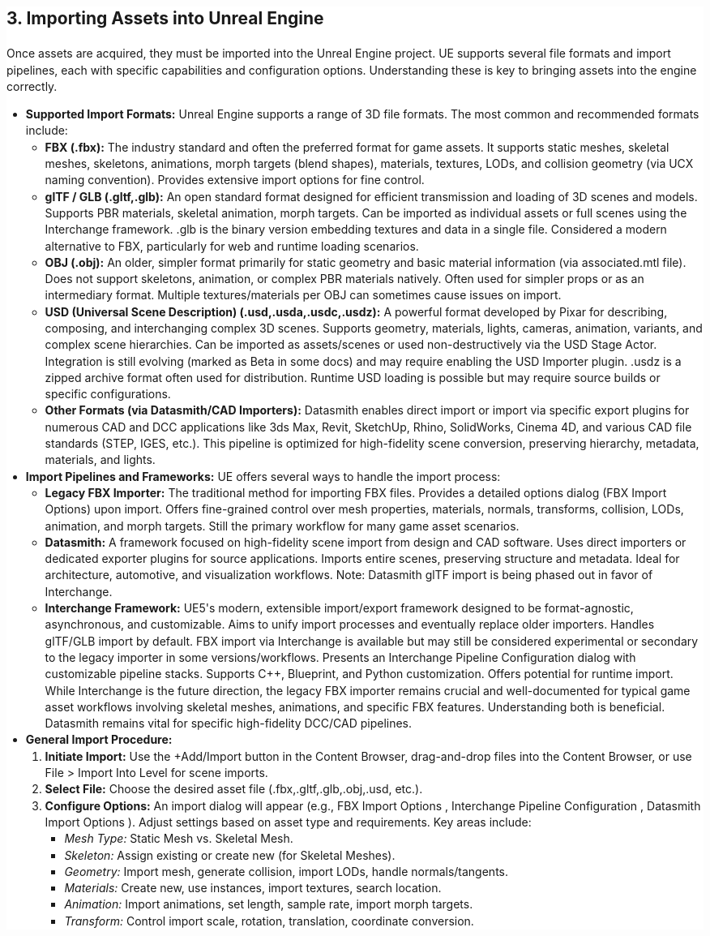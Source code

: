 ## **3\. Importing Assets into Unreal Engine**

Once assets are acquired, they must be imported into the Unreal Engine project. UE supports several file formats and import pipelines, each with specific capabilities and configuration options. Understanding these is key to bringing assets into the engine correctly.

* **Supported Import Formats:** Unreal Engine supports a range of 3D file formats. The most common and recommended formats include:  
  * **FBX (.fbx):** The industry standard and often the preferred format for game assets. It supports static meshes, skeletal meshes, skeletons, animations, morph targets (blend shapes), materials, textures, LODs, and collision geometry (via UCX naming convention). Provides extensive import options for fine control.  
  * **glTF / GLB (.gltf,.glb):** An open standard format designed for efficient transmission and loading of 3D scenes and models. Supports PBR materials, skeletal animation, morph targets. Can be imported as individual assets or full scenes using the Interchange framework. .glb is the binary version embedding textures and data in a single file. Considered a modern alternative to FBX, particularly for web and runtime loading scenarios.  
  * **OBJ (.obj):** An older, simpler format primarily for static geometry and basic material information (via associated.mtl file). Does not support skeletons, animation, or complex PBR materials natively. Often used for simpler props or as an intermediary format. Multiple textures/materials per OBJ can sometimes cause issues on import.  
  * **USD (Universal Scene Description) (.usd,.usda,.usdc,.usdz):** A powerful format developed by Pixar for describing, composing, and interchanging complex 3D scenes. Supports geometry, materials, lights, cameras, animation, variants, and complex scene hierarchies. Can be imported as assets/scenes or used non-destructively via the USD Stage Actor. Integration is still evolving (marked as Beta in some docs) and may require enabling the USD Importer plugin. .usdz is a zipped archive format often used for distribution. Runtime USD loading is possible but may require source builds or specific configurations.  
  * **Other Formats (via Datasmith/CAD Importers):** Datasmith enables direct import or import via specific export plugins for numerous CAD and DCC applications like 3ds Max, Revit, SketchUp, Rhino, SolidWorks, Cinema 4D, and various CAD file standards (STEP, IGES, etc.). This pipeline is optimized for high-fidelity scene conversion, preserving hierarchy, metadata, materials, and lights.  
* **Import Pipelines and Frameworks:** UE offers several ways to handle the import process:  
  * **Legacy FBX Importer:** The traditional method for importing FBX files. Provides a detailed options dialog (FBX Import Options) upon import. Offers fine-grained control over mesh properties, materials, normals, transforms, collision, LODs, animation, and morph targets. Still the primary workflow for many game asset scenarios.  
  * **Datasmith:** A framework focused on high-fidelity scene import from design and CAD software. Uses direct importers or dedicated exporter plugins for source applications. Imports entire scenes, preserving structure and metadata. Ideal for architecture, automotive, and visualization workflows. Note: Datasmith glTF import is being phased out in favor of Interchange.  
  * **Interchange Framework:** UE5's modern, extensible import/export framework designed to be format-agnostic, asynchronous, and customizable. Aims to unify import processes and eventually replace older importers. Handles glTF/GLB import by default. FBX import via Interchange is available but may still be considered experimental or secondary to the legacy importer in some versions/workflows. Presents an Interchange Pipeline Configuration dialog with customizable pipeline stacks. Supports C++, Blueprint, and Python customization. Offers potential for runtime import. While Interchange is the future direction, the legacy FBX importer remains crucial and well-documented for typical game asset workflows involving skeletal meshes, animations, and specific FBX features. Understanding both is beneficial. Datasmith remains vital for specific high-fidelity DCC/CAD pipelines.  
* **General Import Procedure:**  
  1. **Initiate Import:** Use the \+Add/Import button in the Content Browser, drag-and-drop files into the Content Browser, or use File \> Import Into Level for scene imports.  
  2. **Select File:** Choose the desired asset file (.fbx,.gltf,.glb,.obj,.usd, etc.).  
  3. **Configure Options:** An import dialog will appear (e.g., FBX Import Options , Interchange Pipeline Configuration , Datasmith Import Options ). Adjust settings based on asset type and requirements. Key areas include:  
     * *Mesh Type:* Static Mesh vs. Skeletal Mesh.  
     * *Skeleton:* Assign existing or create new (for Skeletal Meshes).  
     * *Geometry:* Import mesh, generate collision, import LODs, handle normals/tangents.  
     * *Materials:* Create new, use instances, import textures, search location.  
     * *Animation:* Import animations, set length, sample rate, import morph targets.  
     * *Transform:* Control import scale, rotation, translation, coordinate conversion.  